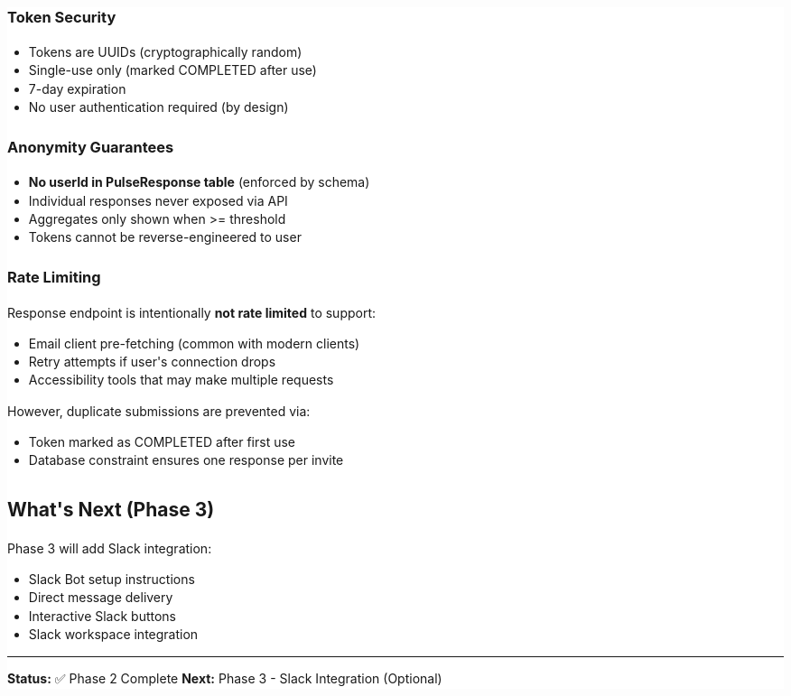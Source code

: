 ### Token Security
- Tokens are UUIDs (cryptographically random)
- Single-use only (marked COMPLETED after use)
- 7-day expiration
- No user authentication required (by design)

### Anonymity Guarantees
- **No userId in PulseResponse table** (enforced by schema)
- Individual responses never exposed via API
- Aggregates only shown when >= threshold
- Tokens cannot be reverse-engineered to user

### Rate Limiting
Response endpoint is intentionally **not rate limited** to support:
- Email client pre-fetching (common with modern clients)
- Retry attempts if user's connection drops
- Accessibility tools that may make multiple requests

However, duplicate submissions are prevented via:
- Token marked as COMPLETED after first use
- Database constraint ensures one response per invite

## What's Next (Phase 3)

Phase 3 will add Slack integration:
- Slack Bot setup instructions
- Direct message delivery
- Interactive Slack buttons
- Slack workspace integration

---

**Status:** ✅ Phase 2 Complete
**Next:** Phase 3 - Slack Integration (Optional)

